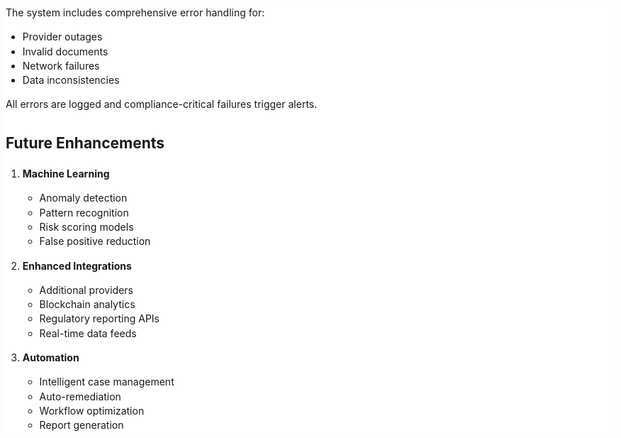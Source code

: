 The system includes comprehensive error handling for:
- Provider outages
- Invalid documents
- Network failures
- Data inconsistencies

All errors are logged and compliance-critical failures trigger alerts.

## Future Enhancements

1. **Machine Learning**
   - Anomaly detection
   - Pattern recognition
   - Risk scoring models
   - False positive reduction

2. **Enhanced Integrations**
   - Additional providers
   - Blockchain analytics
   - Regulatory reporting APIs
   - Real-time data feeds

3. **Automation**
   - Intelligent case management
   - Auto-remediation
   - Workflow optimization
   - Report generation